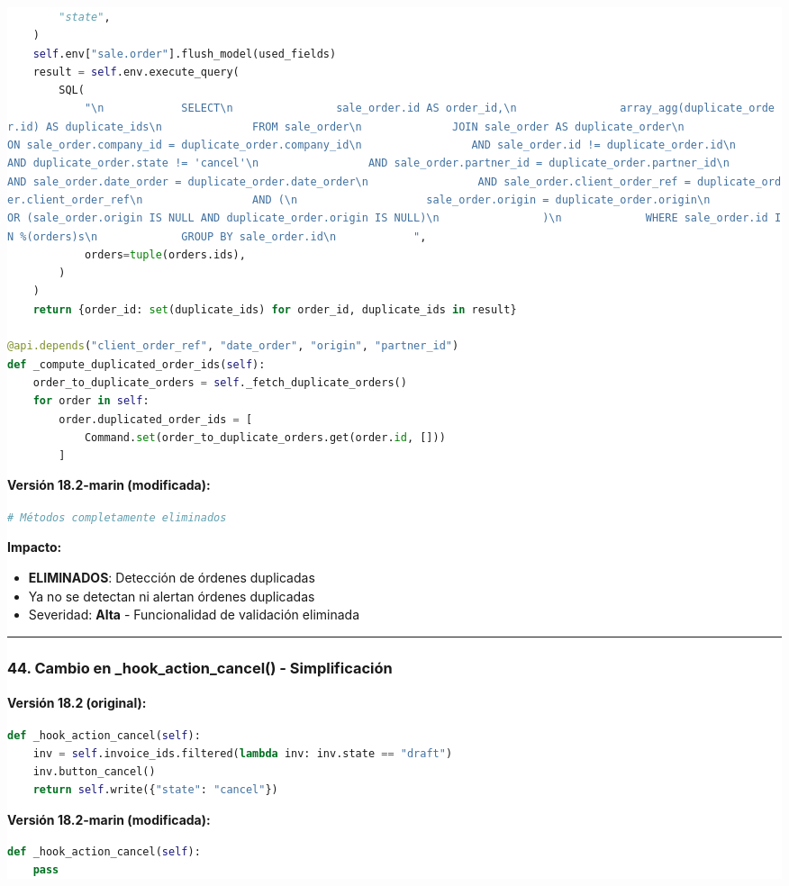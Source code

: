 ```python
        "state",
    )
    self.env["sale.order"].flush_model(used_fields)
    result = self.env.execute_query(
        SQL(
            "\n            SELECT\n                sale_order.id AS order_id,\n                array_agg(duplicate_order.id) AS duplicate_ids\n              FROM sale_order\n              JOIN sale_order AS duplicate_order\n                ON sale_order.company_id = duplicate_order.company_id\n                 AND sale_order.id != duplicate_order.id\n                 AND duplicate_order.state != 'cancel'\n                 AND sale_order.partner_id = duplicate_order.partner_id\n                 AND sale_order.date_order = duplicate_order.date_order\n                 AND sale_order.client_order_ref = duplicate_order.client_order_ref\n                 AND (\n                    sale_order.origin = duplicate_order.origin\n                    OR (sale_order.origin IS NULL AND duplicate_order.origin IS NULL)\n                )\n             WHERE sale_order.id IN %(orders)s\n             GROUP BY sale_order.id\n            ",
            orders=tuple(orders.ids),
        )
    )
    return {order_id: set(duplicate_ids) for order_id, duplicate_ids in result}

@api.depends("client_order_ref", "date_order", "origin", "partner_id")
def _compute_duplicated_order_ids(self):
    order_to_duplicate_orders = self._fetch_duplicate_orders()
    for order in self:
        order.duplicated_order_ids = [
            Command.set(order_to_duplicate_orders.get(order.id, []))
        ]
```

**Versión 18.2-marin (modificada):**
```python
# Métodos completamente eliminados
```

**Impacto:**
- **ELIMINADOS**: Detección de órdenes duplicadas
- Ya no se detectan ni alertan órdenes duplicadas
- Severidad: **Alta** - Funcionalidad de validación eliminada

---

### 44. **Cambio en _hook_action_cancel() - Simplificación**

**Versión 18.2 (original):**
```python
def _hook_action_cancel(self):
    inv = self.invoice_ids.filtered(lambda inv: inv.state == "draft")
    inv.button_cancel()
    return self.write({"state": "cancel"})
```

**Versión 18.2-marin (modificada):**
```python
def _hook_action_cancel(self):
    pass
```
